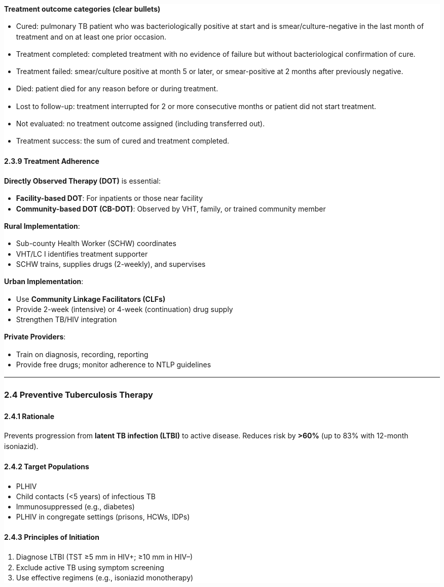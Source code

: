 **Treatment outcome categories (clear bullets)**

- Cured: pulmonary TB patient who was bacteriologically positive at start and is smear/culture-negative in the last month of treatment and on at least one prior occasion.

- Treatment completed: completed treatment with no evidence of failure but without bacteriological confirmation of cure.

- Treatment failed: smear/culture positive at month 5 or later, or smear-positive at 2 months after previously negative.

- Died: patient died for any reason before or during treatment.

- Lost to follow-up: treatment interrupted for 2 or more consecutive months or patient did not start treatment.

- Not evaluated: no treatment outcome assigned (including transferred out).

- Treatment success: the sum of cured and treatment completed.

#### 2.3.9 Treatment Adherence  

**Directly Observed Therapy (DOT)** is essential:  
- **Facility-based DOT**: For inpatients or those near facility  
- **Community-based DOT (CB-DOT)**: Observed by VHT, family, or trained community member  

**Rural Implementation**:  
- Sub-county Health Worker (SCHW) coordinates  
- VHT/LC I identifies treatment supporter  
- SCHW trains, supplies drugs (2-weekly), and supervises  

**Urban Implementation**:  
- Use **Community Linkage Facilitators (CLFs)**  
- Provide 2-week (intensive) or 4-week (continuation) drug supply  
- Strengthen TB/HIV integration  

**Private Providers**:  
- Train on diagnosis, recording, reporting  
- Provide free drugs; monitor adherence to NTLP guidelines  

---

### 2.4 Preventive Tuberculosis Therapy

#### 2.4.1 Rationale  
Prevents progression from **latent TB infection (LTBI)** to active disease. Reduces risk by **>60%** (up to 83% with 12-month isoniazid).

#### 2.4.2 Target Populations  
- PLHIV  
- Child contacts (<5 years) of infectious TB  
- Immunosuppressed (e.g., diabetes)  
- PLHIV in congregate settings (prisons, HCWs, IDPs)  

#### 2.4.3 Principles of Initiation  
1. Diagnose LTBI (TST ≥5 mm in HIV+; ≥10 mm in HIV–)  
2. Exclude active TB using symptom screening  
3. Use effective regimens (e.g., isoniazid monotherapy)  
